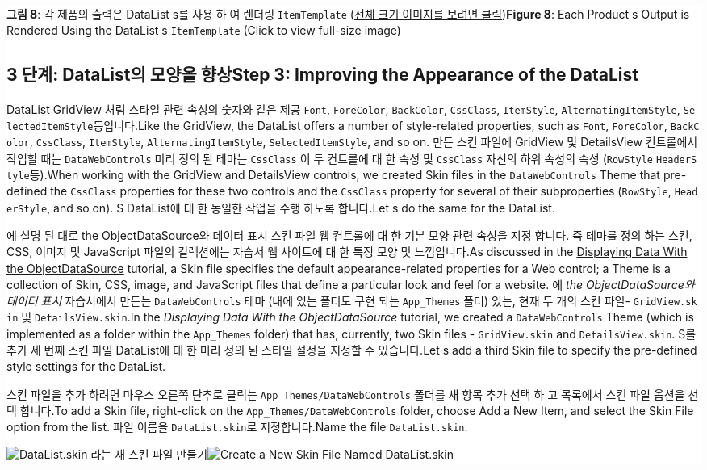 <span data-ttu-id="ae7bb-174">**그림 8**: 각 제품의 출력은 DataList s를 사용 하 여 렌더링 `ItemTemplate` ([전체 크기 이미지를 보려면 클릭](displaying-data-with-the-datalist-and-repeater-controls-cs/_static/image20.png))</span><span class="sxs-lookup"><span data-stu-id="ae7bb-174">**Figure 8**: Each Product s Output is Rendered Using the DataList s `ItemTemplate` ([Click to view full-size image](displaying-data-with-the-datalist-and-repeater-controls-cs/_static/image20.png))</span></span>


## <a name="step-3-improving-the-appearance-of-the-datalist"></a><span data-ttu-id="ae7bb-175">3 단계: DataList의 모양을 향상</span><span class="sxs-lookup"><span data-stu-id="ae7bb-175">Step 3: Improving the Appearance of the DataList</span></span>

<span data-ttu-id="ae7bb-176">DataList GridView 처럼 스타일 관련 속성의 숫자와 같은 제공 `Font`, `ForeColor`, `BackColor`, `CssClass`, `ItemStyle`, `AlternatingItemStyle`, `SelectedItemStyle`등입니다.</span><span class="sxs-lookup"><span data-stu-id="ae7bb-176">Like the GridView, the DataList offers a number of style-related properties, such as `Font`, `ForeColor`, `BackColor`, `CssClass`, `ItemStyle`, `AlternatingItemStyle`, `SelectedItemStyle`, and so on.</span></span> <span data-ttu-id="ae7bb-177">만든 스킨 파일에 GridView 및 DetailsView 컨트롤에서 작업할 때는 `DataWebControls` 미리 정의 된 테마는 `CssClass` 이 두 컨트롤에 대 한 속성 및 `CssClass` 자신의 하위 속성의 속성 (`RowStyle` `HeaderStyle`등).</span><span class="sxs-lookup"><span data-stu-id="ae7bb-177">When working with the GridView and DetailsView controls, we created Skin files in the `DataWebControls` Theme that pre-defined the `CssClass` properties for these two controls and the `CssClass` property for several of their subproperties (`RowStyle`, `HeaderStyle`, and so on).</span></span> <span data-ttu-id="ae7bb-178">S DataList에 대 한 동일한 작업을 수행 하도록 합니다.</span><span class="sxs-lookup"><span data-stu-id="ae7bb-178">Let s do the same for the DataList.</span></span>

<span data-ttu-id="ae7bb-179">에 설명 된 대로 [the ObjectDataSource와 데이터 표시](../basic-reporting/displaying-data-with-the-objectdatasource-cs.md) 스킨 파일 웹 컨트롤에 대 한 기본 모양 관련 속성을 지정 합니다. 즉 테마를 정의 하는 스킨, CSS, 이미지 및 JavaScript 파일의 컬렉션에는 자습서 웹 사이트에 대 한 특정 모양 및 느낌입니다.</span><span class="sxs-lookup"><span data-stu-id="ae7bb-179">As discussed in the [Displaying Data With the ObjectDataSource](../basic-reporting/displaying-data-with-the-objectdatasource-cs.md) tutorial, a Skin file specifies the default appearance-related properties for a Web control; a Theme is a collection of Skin, CSS, image, and JavaScript files that define a particular look and feel for a website.</span></span> <span data-ttu-id="ae7bb-180">에 *the ObjectDataSource와 데이터 표시* 자습서에서 만든는 `DataWebControls` 테마 (내에 있는 폴더도 구현 되는 `App_Themes` 폴더) 있는, 현재 두 개의 스킨 파일- `GridView.skin` 및 `DetailsView.skin`.</span><span class="sxs-lookup"><span data-stu-id="ae7bb-180">In the *Displaying Data With the ObjectDataSource* tutorial, we created a `DataWebControls` Theme (which is implemented as a folder within the `App_Themes` folder) that has, currently, two Skin files - `GridView.skin` and `DetailsView.skin`.</span></span> <span data-ttu-id="ae7bb-181">S를 추가 세 번째 스킨 파일 DataList에 대 한 미리 정의 된 스타일 설정을 지정할 수 있습니다.</span><span class="sxs-lookup"><span data-stu-id="ae7bb-181">Let s add a third Skin file to specify the pre-defined style settings for the DataList.</span></span>

<span data-ttu-id="ae7bb-182">스킨 파일을 추가 하려면 마우스 오른쪽 단추로 클릭는 `App_Themes/DataWebControls` 폴더를 새 항목 추가 선택 하 고 목록에서 스킨 파일 옵션을 선택 합니다.</span><span class="sxs-lookup"><span data-stu-id="ae7bb-182">To add a Skin file, right-click on the `App_Themes/DataWebControls` folder, choose Add a New Item, and select the Skin File option from the list.</span></span> <span data-ttu-id="ae7bb-183">파일 이름을 `DataList.skin`로 지정합니다.</span><span class="sxs-lookup"><span data-stu-id="ae7bb-183">Name the file `DataList.skin`.</span></span>


<span data-ttu-id="ae7bb-184">[![DataList.skin 라는 새 스킨 파일 만들기](displaying-data-with-the-datalist-and-repeater-controls-cs/_static/image22.png)](displaying-data-with-the-datalist-and-repeater-controls-cs/_static/image21.png)</span><span class="sxs-lookup"><span data-stu-id="ae7bb-184">[![Create a New Skin File Named DataList.skin](displaying-data-with-the-datalist-and-repeater-controls-cs/_static/image22.png)](displaying-data-with-the-datalist-and-repeater-controls-cs/_static/image21.png)</span></span>

